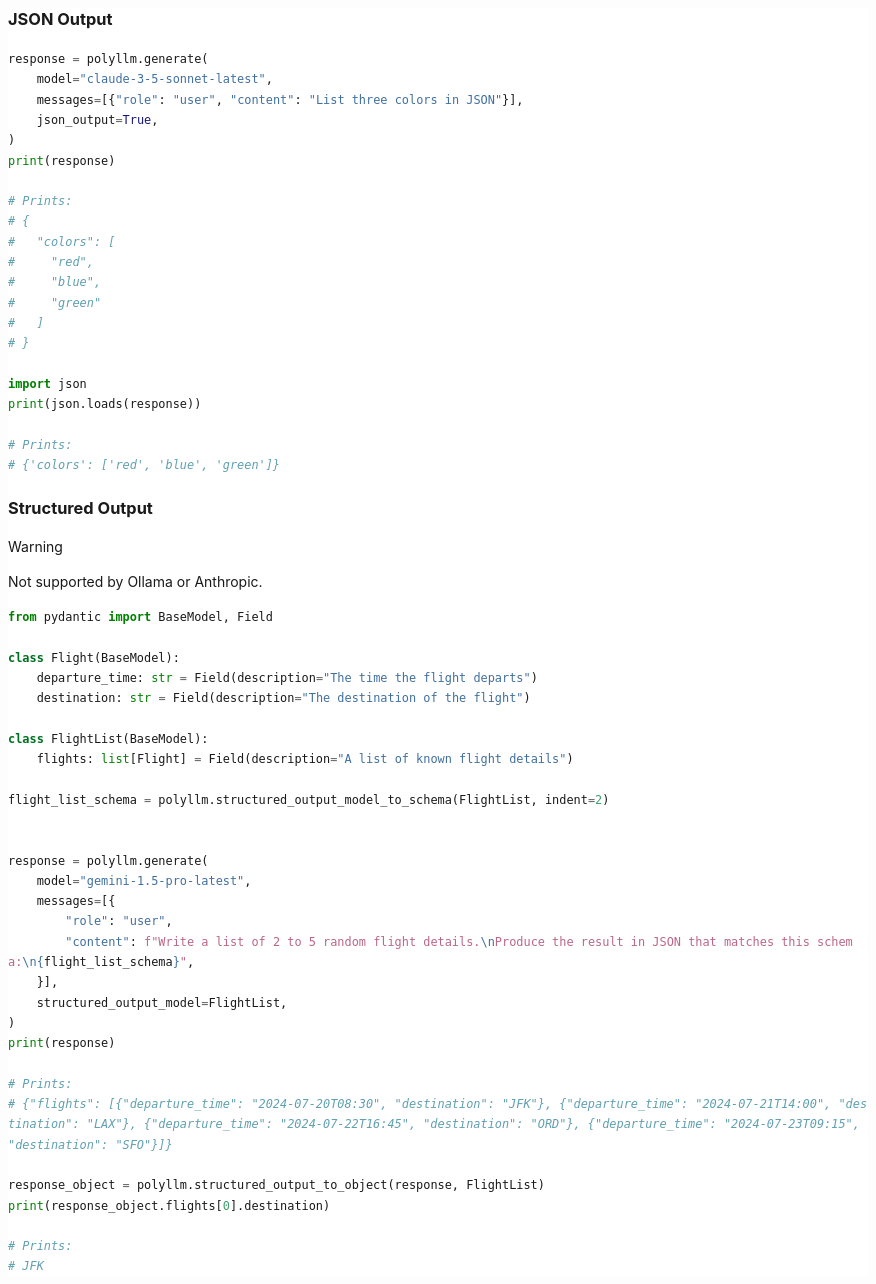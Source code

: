 ### JSON Output
```python
response = polyllm.generate(
    model="claude-3-5-sonnet-latest",
    messages=[{"role": "user", "content": "List three colors in JSON"}],
    json_output=True,
)
print(response)

# Prints:
# {
#   "colors": [
#     "red",
#     "blue",
#     "green"
#   ]
# }

import json
print(json.loads(response))

# Prints:
# {'colors': ['red', 'blue', 'green']}
```

### Structured Output
> [!WARNING]
> Not supported by Ollama or Anthropic.
```python
from pydantic import BaseModel, Field

class Flight(BaseModel):
    departure_time: str = Field(description="The time the flight departs")
    destination: str = Field(description="The destination of the flight")

class FlightList(BaseModel):
    flights: list[Flight] = Field(description="A list of known flight details")

flight_list_schema = polyllm.structured_output_model_to_schema(FlightList, indent=2)


response = polyllm.generate(
    model="gemini-1.5-pro-latest",
    messages=[{
        "role": "user",
        "content": f"Write a list of 2 to 5 random flight details.\nProduce the result in JSON that matches this schema:\n{flight_list_schema}",
    }],
    structured_output_model=FlightList,
)
print(response)

# Prints:
# {"flights": [{"departure_time": "2024-07-20T08:30", "destination": "JFK"}, {"departure_time": "2024-07-21T14:00", "destination": "LAX"}, {"departure_time": "2024-07-22T16:45", "destination": "ORD"}, {"departure_time": "2024-07-23T09:15", "destination": "SFO"}]}

response_object = polyllm.structured_output_to_object(response, FlightList)
print(response_object.flights[0].destination)

# Prints:
# JFK
```
